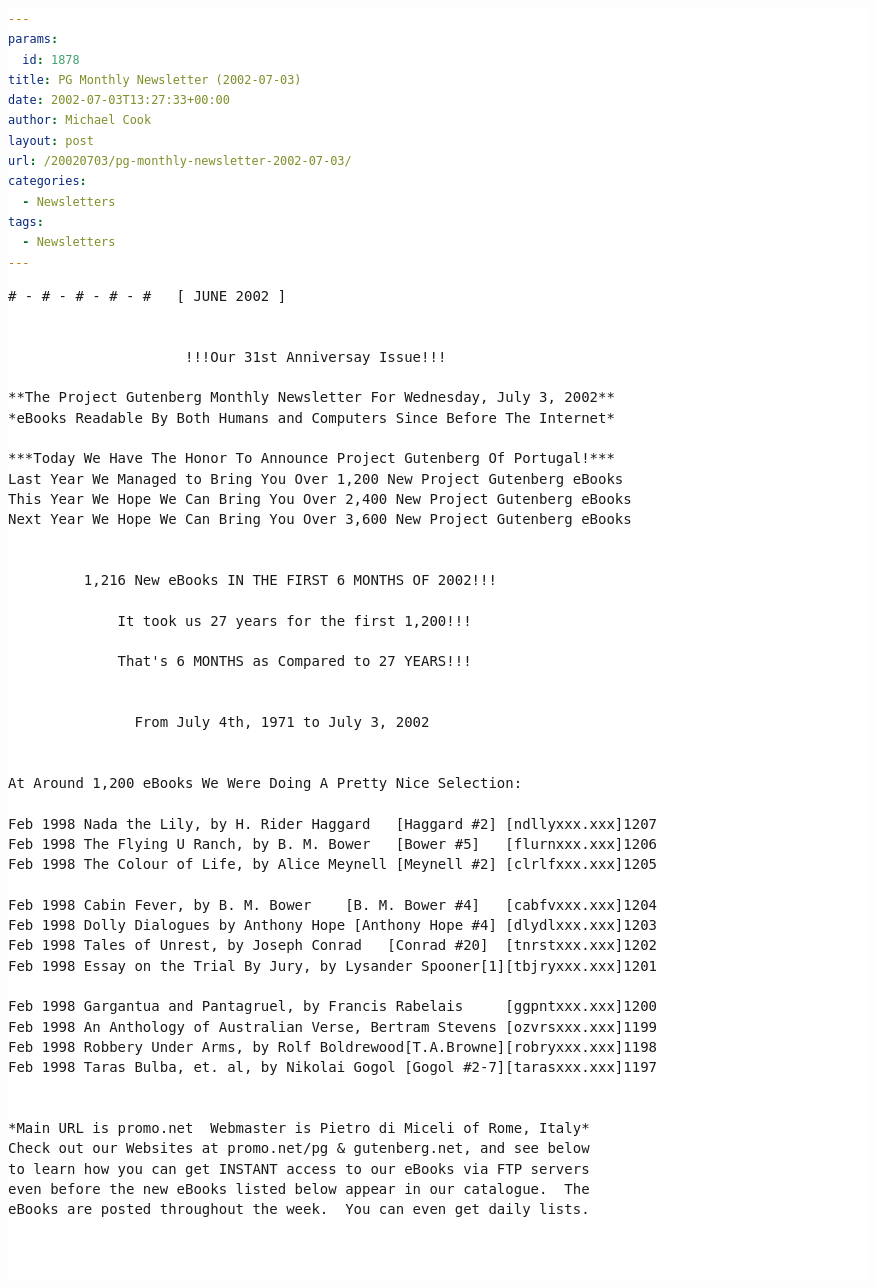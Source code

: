 ```yaml
---
params:
  id: 1878
title: PG Monthly Newsletter (2002-07-03)
date: 2002-07-03T13:27:33+00:00
author: Michael Cook
layout: post
url: /20020703/pg-monthly-newsletter-2002-07-03/
categories:
  - Newsletters
tags:
  - Newsletters
---
```

<pre># - # - # - # - #   [ JUNE 2002 ]


                     !!!Our 31st Anniversay Issue!!!

**The Project Gutenberg Monthly Newsletter For Wednesday, July 3, 2002**
*eBooks Readable By Both Humans and Computers Since Before The Internet*

***Today We Have The Honor To Announce Project Gutenberg Of Portugal!***
Last Year We Managed to Bring You Over 1,200 New Project Gutenberg eBooks
This Year We Hope We Can Bring You Over 2,400 New Project Gutenberg eBooks
Next Year We Hope We Can Bring You Over 3,600 New Project Gutenberg eBooks


         1,216 New eBooks IN THE FIRST 6 MONTHS OF 2002!!!

             It took us 27 years for the first 1,200!!!

             That's 6 MONTHS as Compared to 27 YEARS!!!


               From July 4th, 1971 to July 3, 2002


At Around 1,200 eBooks We Were Doing A Pretty Nice Selection:

Feb 1998 Nada the Lily, by H. Rider Haggard   [Haggard #2] [ndllyxxx.xxx]1207
Feb 1998 The Flying U Ranch, by B. M. Bower   [Bower #5]   [flurnxxx.xxx]1206
Feb 1998 The Colour of Life, by Alice Meynell [Meynell #2] [clrlfxxx.xxx]1205

Feb 1998 Cabin Fever, by B. M. Bower    [B. M. Bower #4]   [cabfvxxx.xxx]1204
Feb 1998 Dolly Dialogues by Anthony Hope [Anthony Hope #4] [dlydlxxx.xxx]1203
Feb 1998 Tales of Unrest, by Joseph Conrad   [Conrad #20]  [tnrstxxx.xxx]1202
Feb 1998 Essay on the Trial By Jury, by Lysander Spooner[1][tbjryxxx.xxx]1201

Feb 1998 Gargantua and Pantagruel, by Francis Rabelais     [ggpntxxx.xxx]1200
Feb 1998 An Anthology of Australian Verse, Bertram Stevens [ozvrsxxx.xxx]1199
Feb 1998 Robbery Under Arms, by Rolf Boldrewood[T.A.Browne][robryxxx.xxx]1198
Feb 1998 Taras Bulba, et. al, by Nikolai Gogol [Gogol #2-7][tarasxxx.xxx]1197


*Main URL is promo.net  Webmaster is Pietro di Miceli of Rome, Italy*
Check out our Websites at promo.net/pg & gutenberg.net, and see below
to learn how you can get INSTANT access to our eBooks via FTP servers
even before the new eBooks listed below appear in our catalogue.  The
eBooks are posted throughout the week.  You can even get daily lists.
